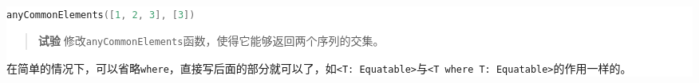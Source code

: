 ```lua
anyCommonElements([1, 2, 3], [3])
```

> **试验**
> 修改`anyCommonElements`函数，使得它能够返回两个序列的交集。

在简单的情况下，可以省略`where`，直接写后面的部分就可以了，如`<T: Equatable>`与`<T where T: Equatable>`的作用一样的。